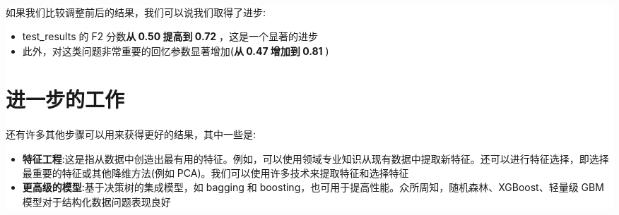如果我们比较调整前后的结果，我们可以说我们取得了进步:

*   test_results 的 F2 分数**从 0.50 提高到 0.72** ，这是一个显著的进步
*   此外，对这类问题非常重要的回忆参数显著增加(**从 0.47 增加到 0.81** )

# 进一步的工作

还有许多其他步骤可以用来获得更好的结果，其中一些是:

*   **特征工程**:这是指从数据中创造出最有用的特征。例如，可以使用领域专业知识从现有数据中提取新特征。还可以进行特征选择，即选择最重要的特征或其他降维方法(例如 PCA)。我们可以使用许多技术来提取特征和选择特征
*   **更高级的模型**:基于决策树的集成模型，如 bagging 和 boosting，也可用于提高性能。众所周知，随机森林、XGBoost、轻量级 GBM 模型对于结构化数据问题表现良好
